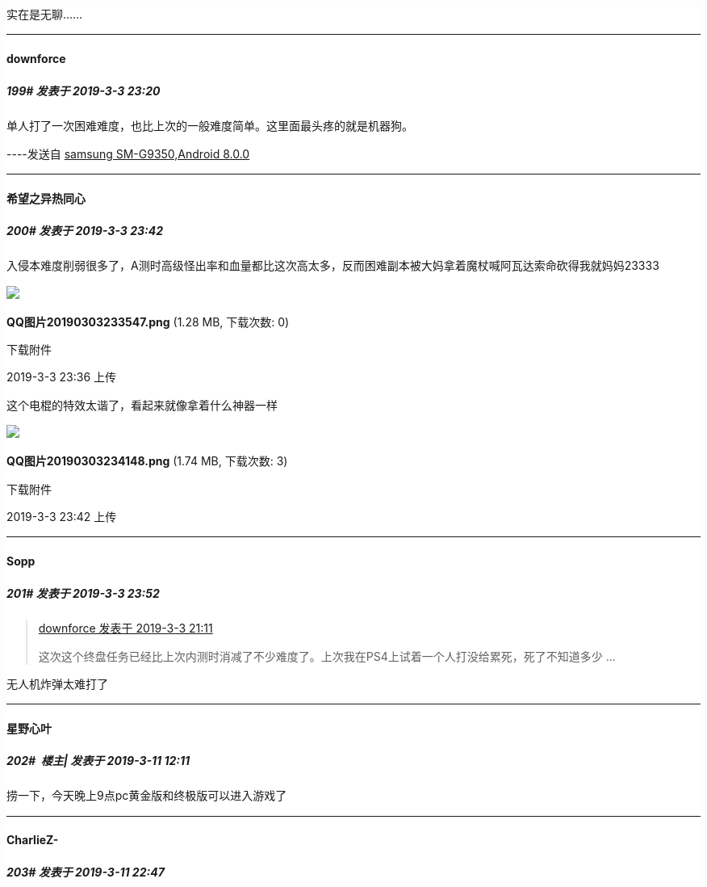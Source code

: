 实在是无聊……

*****

####  downforce  
##### 199#       发表于 2019-3-3 23:20

单人打了一次困难难度，也比上次的一般难度简单。这里面最头疼的就是机器狗。

----发送自 [samsung SM-G9350,Android 8.0.0](http://stage1.5j4m.com/?1.33)

*****

####  希望之异热同心  
##### 200#       发表于 2019-3-3 23:42

入侵本难度削弱很多了，A测时高级怪出率和血量都比这次高太多，反而困难副本被大妈拿着魔杖喊阿瓦达索命砍得我就妈妈23333

<img src="https://img.saraba1st.com/forum/201903/03/233656u0xjqp333333wvwj.png" referrerpolicy="no-referrer">

<strong>QQ图片20190303233547.png</strong> (1.28 MB, 下载次数: 0)

下载附件

2019-3-3 23:36 上传

这个电棍的特效太谐了，看起来就像拿着什么神器一样

<img src="https://img.saraba1st.com/forum/201903/03/234220xyqsqyng7y7o9134.png" referrerpolicy="no-referrer">

<strong>QQ图片20190303234148.png</strong> (1.74 MB, 下载次数: 3)

下载附件

2019-3-3 23:42 上传

*****

####  Sopp  
##### 201#       发表于 2019-3-3 23:52

<blockquote><a href="httphttps://bbs.saraba1st.com/2b/forum.php?mod=redirect&amp;goto=findpost&amp;pid=42786361&amp;ptid=1586654" target="_blank">downforce 发表于 2019-3-3 21:11</a>

这次这个终盘任务已经比上次内测时消减了不少难度了。上次我在PS4上试着一个人打没给累死，死了不知道多少 ...</blockquote>
无人机炸弹太难打了

*****

####  星野心叶  
##### 202#         楼主| 发表于 2019-3-11 12:11

捞一下，今天晚上9点pc黄金版和终极版可以进入游戏了

*****

####  CharlieZ-  
##### 203#       发表于 2019-3-11 22:47
